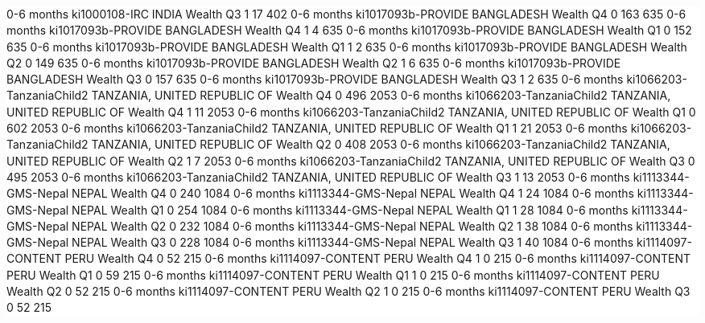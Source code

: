 0-6 months    ki1000108-IRC              INDIA                          Wealth Q3                 1       17     402
0-6 months    ki1017093b-PROVIDE         BANGLADESH                     Wealth Q4                 0      163     635
0-6 months    ki1017093b-PROVIDE         BANGLADESH                     Wealth Q4                 1        4     635
0-6 months    ki1017093b-PROVIDE         BANGLADESH                     Wealth Q1                 0      152     635
0-6 months    ki1017093b-PROVIDE         BANGLADESH                     Wealth Q1                 1        2     635
0-6 months    ki1017093b-PROVIDE         BANGLADESH                     Wealth Q2                 0      149     635
0-6 months    ki1017093b-PROVIDE         BANGLADESH                     Wealth Q2                 1        6     635
0-6 months    ki1017093b-PROVIDE         BANGLADESH                     Wealth Q3                 0      157     635
0-6 months    ki1017093b-PROVIDE         BANGLADESH                     Wealth Q3                 1        2     635
0-6 months    ki1066203-TanzaniaChild2   TANZANIA, UNITED REPUBLIC OF   Wealth Q4                 0      496    2053
0-6 months    ki1066203-TanzaniaChild2   TANZANIA, UNITED REPUBLIC OF   Wealth Q4                 1       11    2053
0-6 months    ki1066203-TanzaniaChild2   TANZANIA, UNITED REPUBLIC OF   Wealth Q1                 0      602    2053
0-6 months    ki1066203-TanzaniaChild2   TANZANIA, UNITED REPUBLIC OF   Wealth Q1                 1       21    2053
0-6 months    ki1066203-TanzaniaChild2   TANZANIA, UNITED REPUBLIC OF   Wealth Q2                 0      408    2053
0-6 months    ki1066203-TanzaniaChild2   TANZANIA, UNITED REPUBLIC OF   Wealth Q2                 1        7    2053
0-6 months    ki1066203-TanzaniaChild2   TANZANIA, UNITED REPUBLIC OF   Wealth Q3                 0      495    2053
0-6 months    ki1066203-TanzaniaChild2   TANZANIA, UNITED REPUBLIC OF   Wealth Q3                 1       13    2053
0-6 months    ki1113344-GMS-Nepal        NEPAL                          Wealth Q4                 0      240    1084
0-6 months    ki1113344-GMS-Nepal        NEPAL                          Wealth Q4                 1       24    1084
0-6 months    ki1113344-GMS-Nepal        NEPAL                          Wealth Q1                 0      254    1084
0-6 months    ki1113344-GMS-Nepal        NEPAL                          Wealth Q1                 1       28    1084
0-6 months    ki1113344-GMS-Nepal        NEPAL                          Wealth Q2                 0      232    1084
0-6 months    ki1113344-GMS-Nepal        NEPAL                          Wealth Q2                 1       38    1084
0-6 months    ki1113344-GMS-Nepal        NEPAL                          Wealth Q3                 0      228    1084
0-6 months    ki1113344-GMS-Nepal        NEPAL                          Wealth Q3                 1       40    1084
0-6 months    ki1114097-CONTENT          PERU                           Wealth Q4                 0       52     215
0-6 months    ki1114097-CONTENT          PERU                           Wealth Q4                 1        0     215
0-6 months    ki1114097-CONTENT          PERU                           Wealth Q1                 0       59     215
0-6 months    ki1114097-CONTENT          PERU                           Wealth Q1                 1        0     215
0-6 months    ki1114097-CONTENT          PERU                           Wealth Q2                 0       52     215
0-6 months    ki1114097-CONTENT          PERU                           Wealth Q2                 1        0     215
0-6 months    ki1114097-CONTENT          PERU                           Wealth Q3                 0       52     215